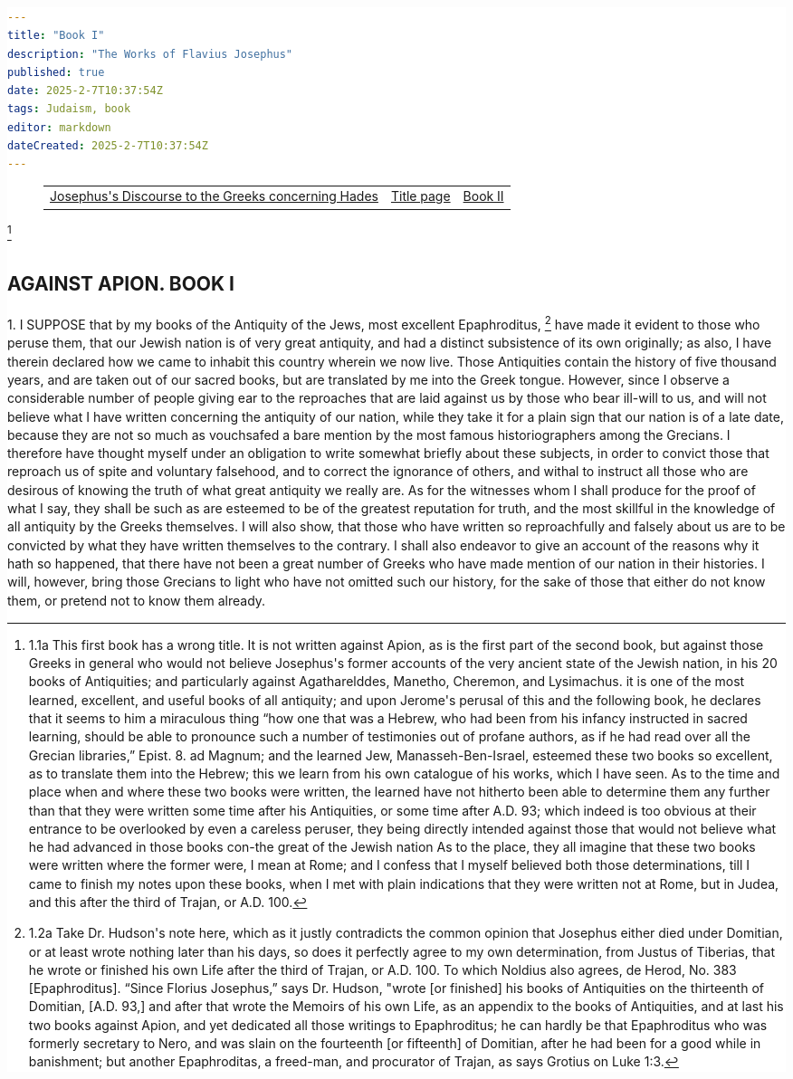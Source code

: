 ```yaml
---
title: "Book I"
description: "The Works of Flavius Josephus"
published: true
date: 2025-2-7T10:37:54Z
tags: Judaism, book
editor: markdown
dateCreated: 2025-2-7T10:37:54Z
---
```


<figure class="table chapter-navigator">
  <table>
    <tbody>
      <tr>
        <td>
        <a href="/en/book/Judaism/The_Works_of_Flavius_Josephus/Concerning_Hades">
          <span class="mdi mdi-arrow-left-drop-circle"></span><span class="pl-2">Josephus's Discourse to the Greeks concerning Hades</span>
        </a>
        </td>
        <td>
        <a href="/en/book/Judaism/The_Works_of_Flavius_Josephus">
          <span class="mdi mdi-book-open-variant"></span><span class="pl-2">Title page</span>
        </a>
        </td>
        <td>
        <a href="/en/book/Judaism/The_Works_of_Flavius_Josephus/Against_Apion_2">
          <span class="pr-2">Book II</span><span class="mdi mdi-arrow-right-drop-circle"></span>
        </a>
        </td>
      </tr>
    </tbody>
  </table>
</figure>


[^1]

## AGAINST APION. BOOK I

<a id="v1_1"></a>1\. I SUPPOSE that by my books of the Antiquity of the Jews, most excellent Epaphroditus, [^2] have made it evident to those who peruse them, that our Jewish nation is of very great antiquity, and had a distinct subsistence of its own originally; as also, I have therein declared how we came to inhabit this country wherein we now live. Those Antiquities contain the history of five thousand years, and are taken out of our sacred books, but are translated by me into the Greek tongue. However, since I observe a considerable number of people giving ear to the reproaches that are laid against us by those who bear ill-will to us, and will not believe what I have written concerning the antiquity of our nation, while they take it for a plain sign that our nation is of a late date, because they are not so much as vouchsafed a bare mention by the most famous historiographers among the Grecians. I therefore have thought myself under an obligation to write somewhat briefly about these subjects, in order to convict those that reproach us of spite and voluntary falsehood, and to correct the ignorance of others, and withal to instruct all those who are desirous of knowing the truth of what great antiquity we really are. As for the witnesses whom I shall produce for the proof of what I say, they shall be such as are esteemed to be of the greatest reputation for truth, and the most skillful in the knowledge of all antiquity by the Greeks themselves. I will also show, that those who have written so reproachfully and falsely about us are to be convicted by what they have written themselves to the contrary. I shall also endeavor to give an account of the reasons why it hath so happened, that there have not been a great number of Greeks who have made mention of our nation in their histories. I will, however, bring those Grecians to light who have not omitted such our history, for the sake of those that either do not know them, or pretend not to know them already.


[^1]: 1.1a This first book has a wrong title. It is not written against Apion, as is the first part of the second book, but against those Greeks in general who would not believe Josephus's former accounts of the very ancient state of the Jewish nation, in his 20 books of Antiquities; and particularly against Agatharelddes, Manetho, Cheremon, and Lysimachus. it is one of the most learned, excellent, and useful books of all antiquity; and upon Jerome's perusal of this and the following book, he declares that it seems to him a miraculous thing “how one that was a Hebrew, who had been from his infancy instructed in sacred learning, should be able to pronounce such a number of testimonies out of profane authors, as if he had read over all the Grecian libraries,” Epist. 8. ad Magnum; and the learned Jew, Manasseh-Ben-Israel, esteemed these two books so excellent, as to translate them into the Hebrew; this we learn from his own catalogue of his works, which I have seen. As to the time and place when and where these two books were written, the learned have not hitherto been able to determine them any further than that they were written some time after his Antiquities, or some time after A.D. 93; which indeed is too obvious at their entrance to be overlooked by even a careless peruser, they being directly intended against those that would not believe what he had advanced in those books con-the great of the Jewish nation As to the place, they all imagine that these two books were written where the former were, I mean at Rome; and I confess that I myself believed both those determinations, till I came to finish my notes upon these books, when I met with plain indications that they were written not at Rome, but in Judea, and this after the third of Trajan, or A.D. 100.
[^2]: 1.2a Take Dr. Hudson's note here, which as it justly contradicts the common opinion that Josephus either died under Domitian, or at least wrote nothing later than his days, so does it perfectly agree to my own determination, from Justus of Tiberias, that he wrote or finished his own Life after the third of Trajan, or A.D. 100. To which Noldius also agrees, de Herod, No. 383 \[Epaphroditus\]. “Since Florius Josephus,” says Dr. Hudson, "wrote \[or finished\] his books of Antiquities on the thirteenth of Domitian, \[A.D. 93,\] and after that wrote the Memoirs of his own Life, as an appendix to the books of Antiquities, and at last his two books against Apion, and yet dedicated all those writings to Epaphroditus; he can hardly be that Epaphroditus who was formerly secretary to Nero, and was slain on the fourteenth \[or fifteenth\] of Domitian, after he had been for a good while in banishment; but another Epaphroditas, a freed-man, and procurator of Trajan, as says Grotius on Luke 1:3.
[^3]: 1.3a The preservation of Homer's Poems by memory, and not by his own writing them down, and that thence they were styled Rhapsodies, as sung by him, like ballads, by parts, and not composed and connected together in complete works, are opinions well known from the ancient commentators; though such supposal seems to myself, as well as to Fabricius Biblioth. Grace. I. p. 269, and to others, highly improbable. Nor does Josephus say there were no ancienter writings among the Greeks than Homer's Poems, but that they did not fully own any ancienter writings pretending to such antiquity, which is trite.
[^4]: 1.4a It well deserves to be considered, that Josephus here says how all the following Greek historians looked on Herodotus as a fabulous author; and presently, sect. 14, how Manetho, the most authentic writer of the Egyptian history, greatly complains of his mistakes in the Egyptian affairs; as also that Strabo, B. XI. p. 507, the most accurate geographer and historian, esteemed him such; that Xenophon, the much more accurate historian in the affairs of Cyrus, implies that Herodotus's account of that great man is almost entirely romantic. See the notes on Antiq. B. XI. ch. 2. sect. 1, and Hutchinson's Prolegomena to his edition of Xenophon's, that we have already seen in the note on Antiq. B. VIII. ch. 10. sect. 3, how very little Herodotus knew about the Jewish affairs and country, and that he greatly affected what we call the marvelous, as Monsieur Rollin has lately and justly determined; whence we are not always to depend on the authority of Herodotus, where it is unsupported by other evidence, but ought to compare the other evidence with his, and if it preponderate, to prefer it before his. I do not mean by this that Herodotus willfully related what he believed to be false, (as Cteeias seems to have done,) but that he often wanted evidence, and sometimes preferred what was marvelous to what was best attested as really true.
[^5]: 1.5a About the days of Cyrus and Daniel.
[^6]: 1.6a It is here well worth our observation, what the reasons are that such ancient authors as Herodotus, Josephus, and others have been read to so little purpose by many learned critics; viz. that their main aim has not been chronology or history, but philology, to know words, and not things, they not much entering oftentimes into the real contents of their authors, and judging which were the most accurate discoverers of truth, and most to be depended on in the several histories, but rather inquiring who wrote the finest style, and had the greatest elegance in their expressions; which are things of small consequence in comparison of the other. Thus you will sometimes find great debates among the learned, whether Herodotus or Thucydides were the finest historian in the Ionic and Attic ways of writing; which signify little as to the real value of each of their histories; while it would be of much more moment to let the reader know, that as the consequence of Herodotus's history, which begins so much earlier, and reaches so much wider, than that of Thucydides, is therefore vastly greater; so is the most part of Thucydides, which belongs to his own times, and fell under his own observation, much the most certain.
[^7]: 1.7a Of this accuracy of the Jews before and in our Savior's time, in carefully preserving their genealogies all along, particularly those of the priests, see Josephus's Life, sect. 1. This accuracy. seems to have ended at the destruction of Jerusalem by Titus, or, however, at that by Adrian.
[^8]: 1.8a Which were these twenty-two sacred books of the. Old Testament, see the Supplement to the Essay of the Old Testament, p. 25-29, viz. those we call canonical, all excepting the Canticles; but still with this further exception, that the book of apocryphal Esdras be taken into that number instead of our canonical Ezra, which seems to be no more than a later epitome of the other; which two books of Canticles and Ezra it no way appears that our Josephus ever saw.
[^9]: 1.9a Here we have an account of the first building of the city of Jerusalem, according to Manetho, when the Phoenician shepherds were expelled out of Egypt about thirty-seven years before Abraham came out of Harsh.
[^10]: 1.10a Genesis 46;32, 34; 47:3, 4.
[^11]: 1.11a In our copies of the book of Genesis and of Joseph, this Joseph never calls himself “a captive,” when he was with the king of Egypt, though he does call himself “a servant,” “a slave,” or “captive,” many times in the Testament of the Twelve Patriarchs, under Joseph, sect. 1, 11, 13-16.
[^12]: 1.12a Of this Egyptian chronology of Manetho, as mistaken by Josephus, and of these Phoenician shepherds, as falsely supposed by him, and others after him, to have been the Israelites in Egypt, see Essay on the Old Testament, Appendix, p. 182-188. And note here, that when Josephus tells us that the Greeks or Argives looked on this Danaus as “a most ancient,” or “the most ancient,” king of Argos, he need not be supposed to mean, in the strictest sense, that they had no one king so ancient as he; for it is certain that they owned nine kings before him, and Inachus at the head of them. See Authentic Records, Part II. p. 983, as Josephus could not but know very well; but that he was esteemed as very ancient by them, and that they knew they had been first of all denominated “Danai” from this very ancient king Danaus. Nor does this superlative degree always imply the “most ancient” of all without exception, but is sometimes to be rendered “very ancient” only, as is the case in the like superlative degrees of other words also.
[^13]: 1.13a Authentic Records, Part II. p. 983, as Josephus could not but know very well; but that he was esteemed as very ancient by them, and that they knew they had been first of all denominated “Danai” from this very ancient king Danaus. Nor does this superlative degree always imply the “most ancient” of all without exception, but is sometimes to be rendered “very ancient” only, as is the case in the like superlative degrees of other words also.
[^14]: 1.14a This number in Josephus, that Nebuchadnezzar destroyed the temple in the eighteenth year of his reign, is a mistake in the nicety of chronology; for it was in the nineteenth. The true number here for the year of Darius, in which the second temple was finished, whether the second with our present copies, or the sixth with that of Syncellus, or the tenth with that of Eusebius, is very uncertain; so we had best follow Josephus's own account elsewhere, Antiq. ;B. XI. ch. 3. sect. 4, which shows us that according to his copy of the Old Testament, after the second of Cyrus, that work was interrupted till the second of Darius, when in seven years it was finished in the ninth of Darius.
[^15]: 1.15a This is a thing well known by the learned, that we are not secure that we have any genuine writings of Pythagoras; those Golden Verses, which are his best remains, being generally supposed to have been written not by himself, but by some of his scholars only, in agreement with what Josephus here affirms of him.
[^16]: 1.16a Whether these verses of Cherilus, the heathen poet, in the days of Xerxes, belong to the Solymi in Pisidia, that were near a small lake, or to the Jews that dwelt on the Solymean or Jerusalem mountains, near the great and broad lake Asphaltitis, that were a strange people, and spake the Phoenician tongue, is not agreed on by the learned. If is yet certain that Josephus here, and Eusebius, Prep. IX. 9. p. 412, took them to be Jews; and I confess I cannot but very much incline to the same opinion. The other Solymi were not a strange people, but heathen idolaters, like the other parts of Xerxes's army; and that these spake the Phoenician tongue is next to impossible, as the Jews certainly did; nor is there the least evidence for it elsewhere. Nor was the lake adjoining to the mountains of the Solvmi at all large or broad, in comparison of the Jewish lake Asphaltitis; nor indeed were these so considerable a people as the Jews, nor so likely to be desired by Xerxes for his army as the Jews, to whom he was always very favorable. As for the rest of Cherilus's description, that “their heads were sooty; that they had round rasures on their heads; that their heads and faces were like nasty horse-heads, which had been hardened in the smoke;” these awkward characters probably fitted the Solymi of Pisidi no better than they did the Jews in Judea. And indeed this reproachful language, here given these people, is to me a strong indication that they were the poor despicable Jews, and not the Pisidian Solymi celebrated in Homer, whom Cherilus here describes; nor are we to expect that either Cherilus or Hecateus, or any other pagan writers cited by Josephus and Eusebius, made no mistakes in the Jewish history. If by comparing their testimonies with the more authentic records of that nation we find them for the main to confirm the same, as we almost always do, we ought to be satisfied, and not expect that they ever had an exact knowledge of all the circumstances of the Jewish affairs, which indeed it was almost always impossible for them to have. See sect. 23.
[^17]: 1.17a This Hezekiah, who is here called a high priest, is not named in Josephus's catalogue; the real high priest at that time being rather Onias, as Archbishop Usher supposes. However, Josephus often uses the word high priests in the plural number, as living many at the same time. See the note on Antiq. B. XX. ch. 8. sect. 8.
[^18]: 1.18a So I read the text with Havercamp, though the place be difficult.
[^19]: 1.19a This number of arourae or Egyptian acres, 3,000,000, each aroura containing a square of 100 Egyptian cubits, (being about three quarters of an English acre, and just twice the area of the court of the Jewish tabernacle,) as contained in the country of Judea, will be about one third of the entire number of arourae in the whole land of Judea, supposing it 160 measured miles long and 70 such miles broad; which estimation, for the fruitful parts of it, as perhaps here in Hecateus, is not therefore very wide from the truth. The fifty furlongs in compass for the city Jerusalem presently are not very wide from the truth also, as Josephus himself describes it, who, Of the War, B. V. ch. 4. sect. 3. makes its wall thirty-three furlongs, besides the suburbs and gardens; nay, he says, B. V. ch. 12. sect. 2, that Titus's wall about it at some small distance, after the gardens and suburbs were destroyed, was not less than thirty-nine furlongs. Nor perhaps were its constant inhabitants, in the days of Hecateus, many more than these 120,000, because room was always to be left for vastly greater numbers which came up at the three great festivals; to say nothing of the probable increase in their number between the days of Hecateus and Josephus, which was at least three hundred years. But see a more authentic account of some of these measures in my Description of the Jewish Temples. However, we are not to expect that such heathens as Cherilus or Hecateus, or the rest that are cited by Josephus and Eusebius, could avoid making many mistakes in the Jewish history, while yet they strongly confirm the same history in the general, and are most valuable attestations to those more authentic accounts we have in the Scriptures and Josephus concerning them.
[^20]: 1.20a A glorious testimony this of the observation of the sabbath by the Jews. See Antiq. B. XVI. ch. 2. sect. 4, and ch. 6. sect. 2; the Life, sect. 54; and War, B. IV. ch. 9. sect. 12.
[^21]: 1.21a Not their law, but the superstitious interpretation of their leaders which neither the Maccabees nor our blessed Savior did ever approve of.
[^22]: 1.22a In reading this and the remaining sections of this book, and some parts of the next, one may easily perceive that our usually cool and candid author, Josephus, was too highly offended with the impudent calumnies of Manethe, and the other bitter enemies of the Jews, with whom he had now to deal, and was thereby betrayed into a greater heat and passion than ordinary, and that by consequence he does not hear reason with his usual fairness and impartiality; he seems to depart sometimes from the brevity and sincerity of a faithful historian, which is his grand character, and indulges the prolixity and colors of a pleader and a disputant: accordingly, I confess, I always read these sections with less pleasure than I do the rest of his writings, though I fully believe the reproaches cast on the Jews, which he here endeavors to confute and expose, were wholly groundless and unreasonable.
[^23]: 1.23a This is a very valuable testimony of Manetho, that the laws of Osarsiph, or Moses, were not made in compliance with, but in opposition to, the customs of the Egyptians. See the note on Antiq. B. III. ch. 8. sect. 9.
[^24]: 1.24a By way of irony, I suppose.
[^25]: 1.25a Here we see that Josephus esteemed a generation between Joseph and Moses to be about forty-two or forty-three years; which, if taken between the earlier children, well agrees with the duration of human life in those ages. See Antheat. Rec. Part II. pages 966, 1019, 1020.
[^26]: 1.26a That is the meaning of Hierosyla in Greek, not in Hebrew.